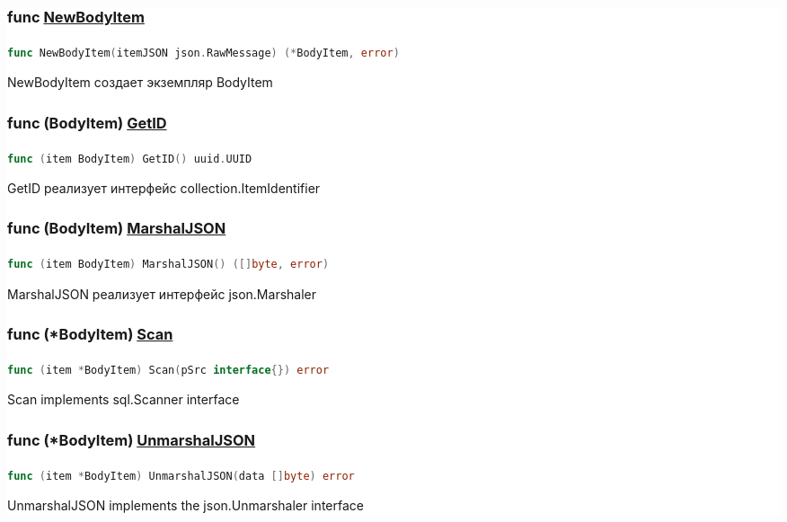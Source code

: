 





### <a name="NewBodyItem">func</a> [NewBodyItem](https://git.elewise.com/elma365/common/-/tree/develop/pkg/collection/item.go?s=1893:1954#L63)
``` go
func NewBodyItem(itemJSON json.RawMessage) (*BodyItem, error)
```
NewBodyItem создает экземпляр BodyItem





### <a name="BodyItem.GetID">func</a> (BodyItem) [GetID](https://git.elewise.com/elma365/common/-/tree/develop/pkg/collection/item.go?s=2312:2350#L80)
``` go
func (item BodyItem) GetID() uuid.UUID
```
GetID реализует интерфейс collection.ItemIdentifier




### <a name="BodyItem.MarshalJSON">func</a> (BodyItem) [MarshalJSON](https://git.elewise.com/elma365/common/-/tree/develop/pkg/collection/item.go?s=2440:2490#L85)
``` go
func (item BodyItem) MarshalJSON() ([]byte, error)
```
MarshalJSON реализует интерфейс json.Marshaler




### <a name="BodyItem.Scan">func</a> (\*BodyItem) [Scan](https://git.elewise.com/elma365/common/-/tree/develop/pkg/collection/item.go?s=2920:2970#L107)
``` go
func (item *BodyItem) Scan(pSrc interface{}) error
```
Scan implements sql.Scanner interface




### <a name="BodyItem.UnmarshalJSON">func</a> (\*BodyItem) [UnmarshalJSON](https://git.elewise.com/elma365/common/-/tree/develop/pkg/collection/item.go?s=2701:2755#L95)
``` go
func (item *BodyItem) UnmarshalJSON(data []byte) error
```
UnmarshalJSON implements the json.Unmarshaler interface


